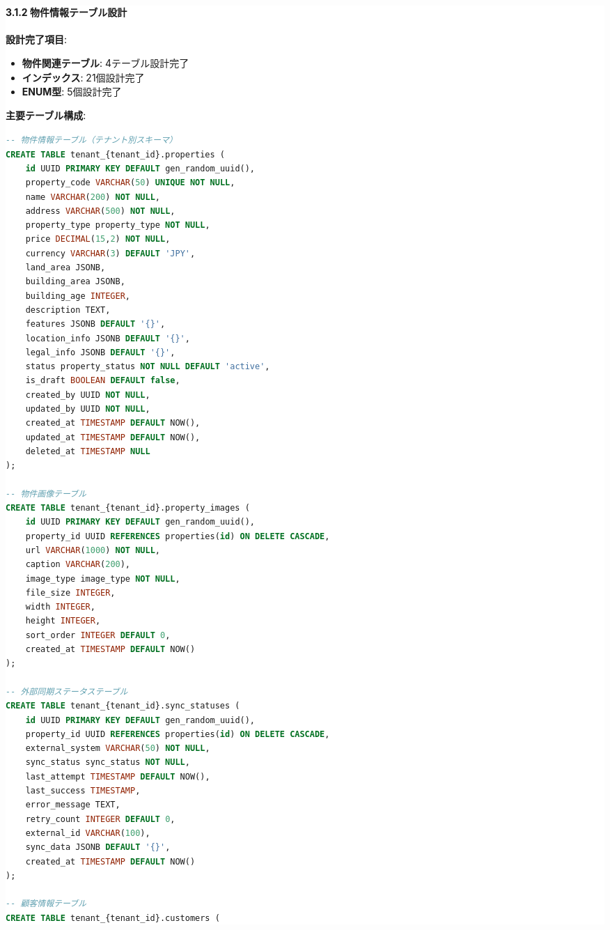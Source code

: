 #### 3.1.2 物件情報テーブル設計
**設計完了項目**:
- **物件関連テーブル**: 4テーブル設計完了
- **インデックス**: 21個設計完了
- **ENUM型**: 5個設計完了

**主要テーブル構成**:
```sql
-- 物件情報テーブル（テナント別スキーマ）
CREATE TABLE tenant_{tenant_id}.properties (
    id UUID PRIMARY KEY DEFAULT gen_random_uuid(),
    property_code VARCHAR(50) UNIQUE NOT NULL,
    name VARCHAR(200) NOT NULL,
    address VARCHAR(500) NOT NULL,
    property_type property_type NOT NULL,
    price DECIMAL(15,2) NOT NULL,
    currency VARCHAR(3) DEFAULT 'JPY',
    land_area JSONB,
    building_area JSONB,
    building_age INTEGER,
    description TEXT,
    features JSONB DEFAULT '{}',
    location_info JSONB DEFAULT '{}',
    legal_info JSONB DEFAULT '{}',
    status property_status NOT NULL DEFAULT 'active',
    is_draft BOOLEAN DEFAULT false,
    created_by UUID NOT NULL,
    updated_by UUID NOT NULL,
    created_at TIMESTAMP DEFAULT NOW(),
    updated_at TIMESTAMP DEFAULT NOW(),
    deleted_at TIMESTAMP NULL
);

-- 物件画像テーブル
CREATE TABLE tenant_{tenant_id}.property_images (
    id UUID PRIMARY KEY DEFAULT gen_random_uuid(),
    property_id UUID REFERENCES properties(id) ON DELETE CASCADE,
    url VARCHAR(1000) NOT NULL,
    caption VARCHAR(200),
    image_type image_type NOT NULL,
    file_size INTEGER,
    width INTEGER,
    height INTEGER,
    sort_order INTEGER DEFAULT 0,
    created_at TIMESTAMP DEFAULT NOW()
);

-- 外部同期ステータステーブル
CREATE TABLE tenant_{tenant_id}.sync_statuses (
    id UUID PRIMARY KEY DEFAULT gen_random_uuid(),
    property_id UUID REFERENCES properties(id) ON DELETE CASCADE,
    external_system VARCHAR(50) NOT NULL,
    sync_status sync_status NOT NULL,
    last_attempt TIMESTAMP DEFAULT NOW(),
    last_success TIMESTAMP,
    error_message TEXT,
    retry_count INTEGER DEFAULT 0,
    external_id VARCHAR(100),
    sync_data JSONB DEFAULT '{}',
    created_at TIMESTAMP DEFAULT NOW()
);

-- 顧客情報テーブル
CREATE TABLE tenant_{tenant_id}.customers (
```